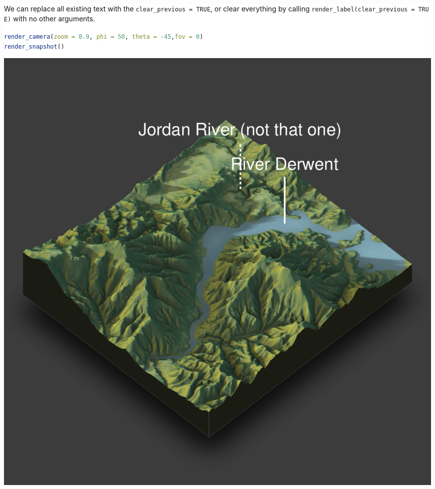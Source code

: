 We can replace all existing text with the `clear_previous = TRUE`, or
clear everything by calling `render_label(clear_previous = TRUE)` with
no other arguments.

``` r
render_camera(zoom = 0.9, phi = 50, theta = -45,fov = 0)
render_snapshot()
```

<img src="MusaMasterclass_files/figure-gfm/morelabels-1.png" style="display: block; margin: auto;" />
